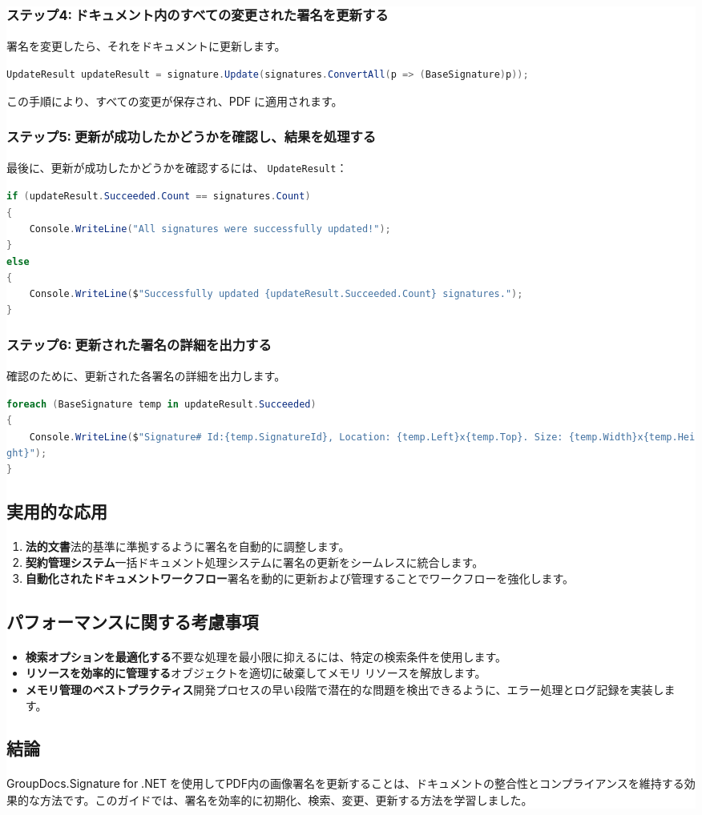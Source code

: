 ### ステップ4: ドキュメント内のすべての変更された署名を更新する

署名を変更したら、それをドキュメントに更新します。

```csharp
UpdateResult updateResult = signature.Update(signatures.ConvertAll(p => (BaseSignature)p));
```

この手順により、すべての変更が保存され、PDF に適用されます。

### ステップ5: 更新が成功したかどうかを確認し、結果を処理する

最後に、更新が成功したかどうかを確認するには、 `UpdateResult`：

```csharp
if (updateResult.Succeeded.Count == signatures.Count)
{
    Console.WriteLine("All signatures were successfully updated!");
}
else
{
    Console.WriteLine($"Successfully updated {updateResult.Succeeded.Count} signatures.");
}
```

### ステップ6: 更新された署名の詳細を出力する

確認のために、更新された各署名の詳細を出力します。

```csharp
foreach (BaseSignature temp in updateResult.Succeeded)
{
    Console.WriteLine($"Signature# Id:{temp.SignatureId}, Location: {temp.Left}x{temp.Top}. Size: {temp.Width}x{temp.Height}");
}
```

## 実用的な応用

1. **法的文書**法的基準に準拠するように署名を自動的に調整します。
2. **契約管理システム**一括ドキュメント処理システムに署名の更新をシームレスに統合します。
3. **自動化されたドキュメントワークフロー**署名を動的に更新および管理することでワークフローを強化します。

## パフォーマンスに関する考慮事項

- **検索オプションを最適化する**不要な処理を最小限に抑えるには、特定の検索条件を使用します。
- **リソースを効率的に管理する**オブジェクトを適切に破棄してメモリ リソースを解放します。
- **メモリ管理のベストプラクティス**開発プロセスの早い段階で潜在的な問題を検出できるように、エラー処理とログ記録を実装します。

## 結論

GroupDocs.Signature for .NET を使用してPDF内の画像署名を更新することは、ドキュメントの整合性とコンプライアンスを維持する効果的な方法です。このガイドでは、署名を効率的に初期化、検索、変更、更新する方法を学習しました。 
